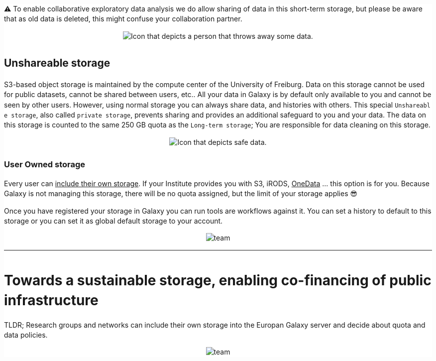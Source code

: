 ⚠️ To enable collaborative exploratory data analysis we do allow sharing of data in this short-term storage, but please be aware that as old data is deleted,
this might confuse your collaboration partner.

<div align="center">
    <img src="/images/undraw-illustrations/throw-away.svg" alt="Icon that depicts a person that throws away some data." height="100"/>
</div>

## Unshareable storage

S3-based object storage is maintained by the compute center of the University of Freiburg.
Data on this storage cannot be used for public datasets, cannot be shared between users, etc..
All your data in Galaxy is by default only available to you and cannot be seen by other users. However, using normal storage you can always share data, and histories with others.
This special `Unshareable storage`, also called `private storage`, prevents sharing and provides an additional safeguard to you and your data. 
The data on this storage is counted to the same 250 GB quota as the `Long-term storage`; You are responsible for data cleaning on this storage.

<div align="center">
    <img src="/images/undraw-illustrations/safe.svg" alt="Icon that depicts safe data." height="100"/>
</div>

### User Owned storage

Every user can [include their own storage](https://usegalaxy.eu/object_store_instances/index).
If your Institute provides you with S3, iRODS, [OneData](https://onedata.ai/) ... this option is for you. Because Galaxy
is not managing this storage, there will be no quota assigned, but the limit of your storage applies 😎

Once you have registered your storage in Galaxy you can run tools are workflows against it. You can set a history to default to this storage or you can set it as global 
default storage to your account.

<div align="center">
    <img src="/images/undraw-illustrations/personal-data.svg" alt="team" height="100"/>
</div>

----

# Towards a sustainable storage, enabling co-financing of public infrastructure

TLDR; Research groups and networks can include their own storage into the Europan Galaxy server and decide about quota and data policies.

<div align="center">
    <img src="/images/undraw-illustrations/growth-chart.svg" alt="team" height="100"/>
</div>
